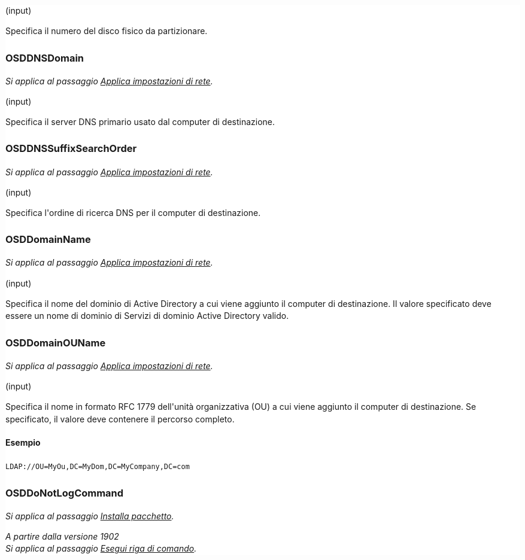 (input)

Specifica il numero del disco fisico da partizionare.

### <a name="osddnsdomain"></a><a name="OSDDNSDomain"></a> OSDDNSDomain

*Si applica al passaggio [Applica impostazioni di rete](task-sequence-steps.md#BKMK_ApplyNetworkSettings).*

(input)

Specifica il server DNS primario usato dal computer di destinazione.

### <a name="osddnssuffixsearchorder"></a><a name="OSDDNSSuffixSearchOrder"></a> OSDDNSSuffixSearchOrder

*Si applica al passaggio [Applica impostazioni di rete](task-sequence-steps.md#BKMK_ApplyNetworkSettings).*

(input)

Specifica l'ordine di ricerca DNS per il computer di destinazione.

### <a name="osddomainname"></a><a name="OSDDomainName"></a> OSDDomainName

*Si applica al passaggio [Applica impostazioni di rete](task-sequence-steps.md#BKMK_ApplyNetworkSettings).*

(input)

Specifica il nome del dominio di Active Directory a cui viene aggiunto il computer di destinazione. Il valore specificato deve essere un nome di dominio di Servizi di dominio Active Directory valido.

### <a name="osddomainouname"></a><a name="OSDDomainOUName"></a> OSDDomainOUName

*Si applica al passaggio [Applica impostazioni di rete](task-sequence-steps.md#BKMK_ApplyNetworkSettings).*

(input)

Specifica il nome in formato RFC 1779 dell'unità organizzativa (OU) a cui viene aggiunto il computer di destinazione. Se specificato, il valore deve contenere il percorso completo.

#### <a name="example"></a>Esempio

`LDAP://OU=MyOu,DC=MyDom,DC=MyCompany,DC=com`

### <a name="osddonotlogcommand"></a><a name="OSDDoNotLogCommand"></a> OSDDoNotLogCommand


*Si applica al passaggio [Installa pacchetto](task-sequence-steps.md#BKMK_InstallPackage).*

*A partire dalla versione 1902*  
*Si applica al passaggio [Esegui riga di comando](task-sequence-steps.md#BKMK_RunCommandLine).*
